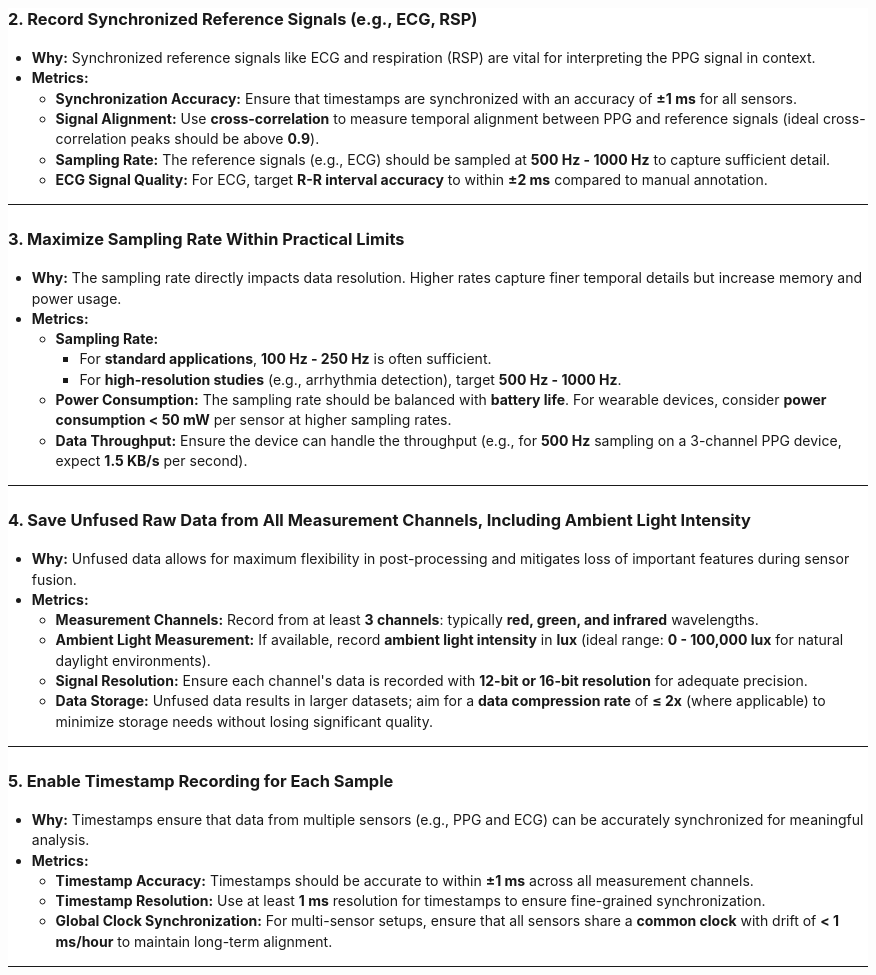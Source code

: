 ### 2. **Record Synchronized Reference Signals (e.g., ECG, RSP)**
   - **Why:** Synchronized reference signals like ECG and respiration (RSP) are vital for interpreting the PPG signal in context.
   - **Metrics:**
     - **Synchronization Accuracy:** Ensure that timestamps are synchronized with an accuracy of **±1 ms** for all sensors.
     - **Signal Alignment:** Use **cross-correlation** to measure temporal alignment between PPG and reference signals (ideal cross-correlation peaks should be above **0.9**).
     - **Sampling Rate:** The reference signals (e.g., ECG) should be sampled at **500 Hz - 1000 Hz** to capture sufficient detail.
     - **ECG Signal Quality:** For ECG, target **R-R interval accuracy** to within **±2 ms** compared to manual annotation.

---

### 3. **Maximize Sampling Rate Within Practical Limits**
   - **Why:** The sampling rate directly impacts data resolution. Higher rates capture finer temporal details but increase memory and power usage.
   - **Metrics:**
     - **Sampling Rate:** 
       - For **standard applications**, **100 Hz - 250 Hz** is often sufficient.
       - For **high-resolution studies** (e.g., arrhythmia detection), target **500 Hz - 1000 Hz**.
     - **Power Consumption:** The sampling rate should be balanced with **battery life**. For wearable devices, consider **power consumption < 50 mW** per sensor at higher sampling rates.
     - **Data Throughput:** Ensure the device can handle the throughput (e.g., for **500 Hz** sampling on a 3-channel PPG device, expect **1.5 KB/s** per second).

---

### 4. **Save Unfused Raw Data from All Measurement Channels, Including Ambient Light Intensity**
   - **Why:** Unfused data allows for maximum flexibility in post-processing and mitigates loss of important features during sensor fusion.
   - **Metrics:**
     - **Measurement Channels:** Record from at least **3 channels**: typically **red, green, and infrared** wavelengths.
     - **Ambient Light Measurement:** If available, record **ambient light intensity** in **lux** (ideal range: **0 - 100,000 lux** for natural daylight environments).
     - **Signal Resolution:** Ensure each channel's data is recorded with **12-bit or 16-bit resolution** for adequate precision.
     - **Data Storage:** Unfused data results in larger datasets; aim for a **data compression rate** of **≤ 2x** (where applicable) to minimize storage needs without losing significant quality.

---

### 5. **Enable Timestamp Recording for Each Sample**
   - **Why:** Timestamps ensure that data from multiple sensors (e.g., PPG and ECG) can be accurately synchronized for meaningful analysis.
   - **Metrics:**
     - **Timestamp Accuracy:** Timestamps should be accurate to within **±1 ms** across all measurement channels.
     - **Timestamp Resolution:** Use at least **1 ms** resolution for timestamps to ensure fine-grained synchronization.
     - **Global Clock Synchronization:** For multi-sensor setups, ensure that all sensors share a **common clock** with drift of **< 1 ms/hour** to maintain long-term alignment.

---